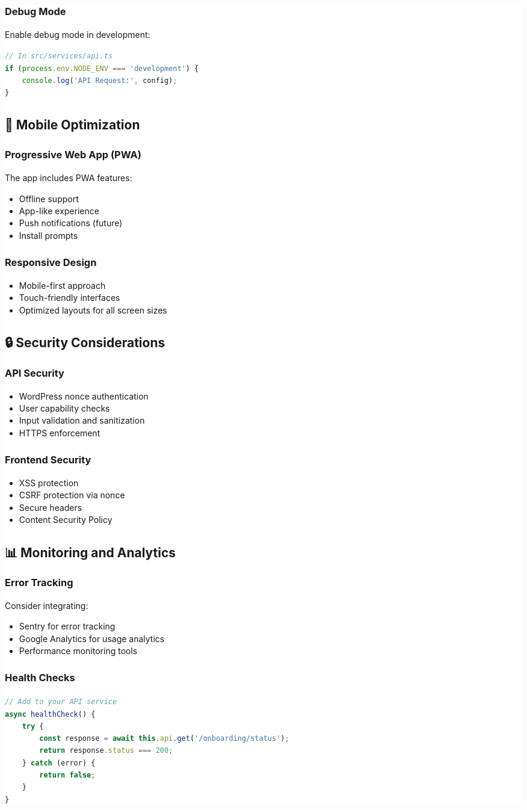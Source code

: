 ### **Debug Mode**

Enable debug mode in development:

```typescript
// In src/services/api.ts
if (process.env.NODE_ENV === 'development') {
    console.log('API Request:', config);
}
```

## 📱 Mobile Optimization

### **Progressive Web App (PWA)**
The app includes PWA features:
- Offline support
- App-like experience
- Push notifications (future)
- Install prompts

### **Responsive Design**
- Mobile-first approach
- Touch-friendly interfaces
- Optimized layouts for all screen sizes

## 🔒 Security Considerations

### **API Security**
- WordPress nonce authentication
- User capability checks
- Input validation and sanitization
- HTTPS enforcement

### **Frontend Security**
- XSS protection
- CSRF protection via nonce
- Secure headers
- Content Security Policy

## 📊 Monitoring and Analytics

### **Error Tracking**
Consider integrating:
- Sentry for error tracking
- Google Analytics for usage analytics
- Performance monitoring tools

### **Health Checks**
```typescript
// Add to your API service
async healthCheck() {
    try {
        const response = await this.api.get('/onboarding/status');
        return response.status === 200;
    } catch (error) {
        return false;
    }
}
```
